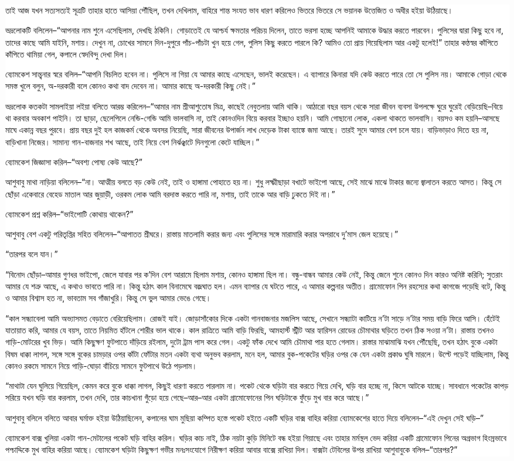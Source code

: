  তাই আজ যখন সত্যসত্যই সূত্রটি তাহার হাতে আসিয়া পৌঁছিল, তখন দেখিলাম, বাহিরে শান্ত সংযত ভাব ধারণ করিলেও ভিতরে ভিতরে সে ভয়ানক উত্তেজিত ও অধীর হইয়া উঠিয়াছে।

 ভদ্রলোকটি বলিলেন–“আপনার নাম শুনে এসেছিলাম, দেখছি ঠকিনি। গোড়াতেই যে আশ্চর্য ক্ষমতার পরিচয় দিলেন, তাতে ভরসা হচ্ছে আপনিই আমাকে উদ্ধার করতে পারবেন। পুলিসের দ্বারা কিছু হবে না, তাদের কাছে আমি যাইনি, মশায়। দেখুন না, চোখের সামনে দিন-দুপুরে পাঁচ-পাঁচটা খুন হয়ে গেল, পুলিস কিছু করতে পারলে কি? আমিও তো প্রায় গিয়েছিলাম আর একটু হলেই!” তাহার কণ্ঠস্বর কাঁপিতে কাঁপিতে থামিয়া গেল, কপালে স্বেদবিন্দু দেখা দিল।

 ব্যোমকেশ সান্ত্বনার স্বরে বলিল–“আপনি বিচলিত হবেন না। পুলিসে না গিয়া যে আমার কাছে এসেছেন, ভালই করেছেন। এ ব্যাপারে কিনারা যদি কেউ করতে পারে তো সে পুলিস নয়। আমাকে গোড়া থেকে সমস্ত খুলে বলুন, অ-দরকারী বলে কোনও কথা বাদ দেবেন না। আমার কাছে অ-দরকারী কিছু নেই।”

 ভদ্রলোক কতকটা সামলাইয়া লইয়া বলিতে আরম্ভ করিলেন–“আমার নাম শ্রীআশুতোষ মিত্র, কাছেই নেবুতলায় আমি থাকি। আঠারো বছর বয়স থেকে সারা জীবন ব্যবসা উপলক্ষে ঘুরে ঘুরেই বেড়িয়েছি–বিয়ে থা করবার অবকাশ পাইনি। তা ছাড়া, ছেলেপিলে নেন্ডি-গেন্ডি আমি ভালবাসি না, তাই কোনওদিন বিয়ে করবার ইচ্ছাও হয়নি। আমি গোছানো লোক, একলা থাকতে ভালবাসি। বয়সও কম হয়নি–আসছে মাঘে একান্ন বছর পুরবে। প্রায় বছর দুই হল কাজকর্ম থেকে অবসর নিয়েছি, সারা জীবনের উপার্জন লাখ দেড়েক টাকা ব্যাঙ্কে জমা আছে। তারই সুদে আমার বেশ চলে যায়। বাড়িভাড়াও দিতে হয় না, বাড়িখানা নিজের। সামান্য গান-বাজনার শখ আছে, তাই নিয়ে বেশ নির্ঝঞ্ঝাটে দিনগুলো কেটে যাচ্ছিল।”

 ব্যোমকেশ জিজ্ঞাসা করিল–“অবশ্য পোষ্য কেউ আছে?”

 আশুবাবু মাথা নাড়িয়া বলিলেন–“না। আত্মীয় বলতে বড় কেউ নেই, তাই ও হাঙ্গামা পোহাতে হয় না। শুধু লক্ষ্মীছাড়া বখাটে ভাইপো আছে, সেই মাঝে মাঝে টাকার জন্যে জ্বালাতন করতে আসত। কিন্তু সে ছোঁড়া একেবারে বেহেড মাতাল আর জুয়াড়ী, ওরকম লোক আমি বরদাস্ত করতে পারি না, মশায়, তাই তাকে আর বাড়ি ঢুকতে দিই না।”

 ব্যোমকেশ প্রশ্ন করিল–“ভাইপোটি কোথায় থাকেন?”

 আশুবাবু বেশ একটু পরিতৃপ্তির সহিত বলিলেন–“আপাতত শ্রীঘরে। রাস্তায় মাতলামি করার জন্য এবং পুলিসের সঙ্গে মারামারি করার অপরাধে দু’মাস জেল হয়েছে।”

 “তারপর বলে যান।”

 “বিনোদ ছোঁড়া–আমার গুণধর ভাইপো, জেলে যাবার পর ক’দিন বেশ আরামে ছিলাম মশায়, কোনও হাঙ্গামা ছিল না। বন্ধু-বান্ধব আমার কেউ নেই, কিন্তু জেনে শুনে কোনও দিন কারও অনিষ্ট করিনি; সুতরাং আমার যে শত্রু আছে, এ কথাও ভাবতে পারি না। কিন্তু হঠাৎ কাল বিনামেঘে বজ্রঘাত হল। এমন ব্যাপার যে ঘটতে পারে, এ আমার কল্পনার অতীত। গ্রামোফোন পিন রহস্যের কথা কাগজে পড়েছি বটে, কিন্তু ও আমার বিশ্বাস হত না, ভাবতাম সব গাঁজাখুরি। কিন্তু সে ভুল আমার ভেঙে গেছে।

 “কাল সন্ধ্যাবেলা আমি অভ্যাসমত বেড়াতে বেরিয়েছিলাম। রোজই যাই। জোড়াসাঁকোর দিকে একটা গানবাজনার মজলিস আছে, সেখানে সন্ধ্যাটা কাটিয়ে ন’টা সাড়ে ন’টার সময় বাড়ি ফিরে আসি। হেঁটেই যাতায়াত করি, আমার যে বয়স, তাতে নিয়মিত হাঁটলে শোরীর ভাল থাকে। কাল রাত্রিতে আমি বাড়ি ফিরছি, আমহার্স্ট স্ট্রীট আর হ্যারিসন রোডের চৌমাথার ঘড়িতে তখন ঠিক সওয়া ন’টা। রাস্তায় তখনও গাড়ি-মোটরের খুব ভিড়। আমি কিছুক্ষণ ফুটপাতে দাঁড়িয়ে রইলাম, দুটো ট্রাম পাস করে গেল। একটু ফাঁক দেখে আমি চৌমাথা পার হতে গেলাম। রাস্তার মাঝামাঝি যখন পৌঁছেছি, তখন হঠাৎ বুকে একটা বিষম ধাক্কা লাগল, সঙ্গে সঙ্গে বুকের চামড়ার ওপর কাঁটা ফোঁটার মতন একটা ব্যথা অনুভব করলাম, মনে হল, আমার বুক-পকেটের ঘড়ির ওপর কে যেন একটা প্রকাণ্ড ঘুষি মারলে। উল্টে পড়েই যাচ্ছিলাম, কিন্তু কোনও রকমে সামনে নিয়ে গাড়ি-ঘোড়া বাঁচিয়ে সামনে ফুটপাথে উঠে পড়লাম।

 “মাথাটা যেন ঘুলিয়ে গিয়েছিল, কেমন করে বুকে ধাক্কা লাগল, কিছুই ধারণা করতে পারলাম না। পকেট থেকে ঘড়িটা বার করতে গিয়ে দেখি, ঘড়ি বার হচ্ছে না, কিসে আটকে যাচ্ছে। সাবধানে পকেটের কাপড় সরিয়ে যখন ঘড়ি বার করলাম, তখন দেখি, তার কাচখানা গুঁড়ো হয়ে গেছে–আর–আর একটা গ্রামোফোনের পিন ঘড়িটাকে ফুঁড়ে মুখ বার করে আছে।”

 আশুবাবু বলিলে বলিতে আবার ঘর্মাক্ত হইয়া উঠিয়াছিলেন, কপালের ঘাম মুছিয়া কম্পিত হস্তে পকেট হইতে একটি ঘড়ির বাক্স বাহির করিয়া ব্যোমকেশের হাতে দিয়ে বলিলেন–“এই দেখুন সেই ঘড়ি–”

 ব্যোমকেশ বাক্স খুলিয়া একটা গান-মেটালের পকেট ঘড়ি বাহির করিল। ঘড়ির কাচ নাই, ঠিক নয়টা কুড়ি মিনিটে বন্ধ হইয়া গিয়াছে এবং তাহার মর্মস্থল ভেদ করিয়া একটি গ্রামোফোন পিনের অগ্রভাগ হিংস্রভাবে পশ্চাদ্দিকে মুখ বাহির করিয়া আছে। ব্যোমকেশ ঘড়িটা কিছুক্ষণ গভীর মনঃসংযোগে নিরীক্ষণ করিয়া আবার বাক্সে রাখিয়া দিল। বাক্সটা টেবিলের উপর রাখিয়া আশুবাবুকে বলিল–“তারপর?”
